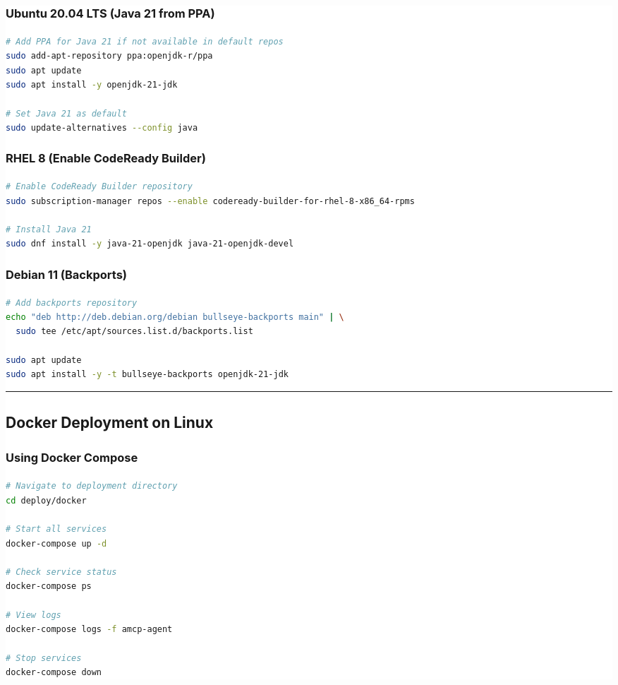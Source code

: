### Ubuntu 20.04 LTS (Java 21 from PPA)

```bash
# Add PPA for Java 21 if not available in default repos
sudo add-apt-repository ppa:openjdk-r/ppa
sudo apt update
sudo apt install -y openjdk-21-jdk

# Set Java 21 as default
sudo update-alternatives --config java
```

### RHEL 8 (Enable CodeReady Builder)

```bash
# Enable CodeReady Builder repository
sudo subscription-manager repos --enable codeready-builder-for-rhel-8-x86_64-rpms

# Install Java 21
sudo dnf install -y java-21-openjdk java-21-openjdk-devel
```

### Debian 11 (Backports)

```bash
# Add backports repository
echo "deb http://deb.debian.org/debian bullseye-backports main" | \
  sudo tee /etc/apt/sources.list.d/backports.list

sudo apt update
sudo apt install -y -t bullseye-backports openjdk-21-jdk
```

---

## Docker Deployment on Linux

### Using Docker Compose

```bash
# Navigate to deployment directory
cd deploy/docker

# Start all services
docker-compose up -d

# Check service status
docker-compose ps

# View logs
docker-compose logs -f amcp-agent

# Stop services
docker-compose down
```
